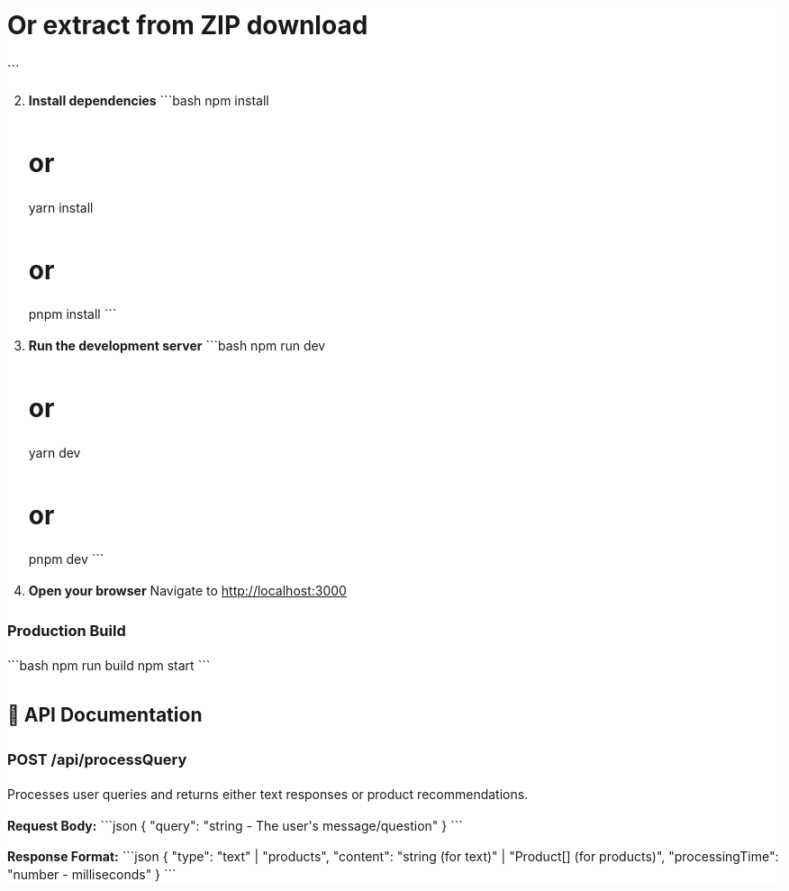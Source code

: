    # Or extract from ZIP download
   \`\`\`

2. **Install dependencies**
   \`\`\`bash
   npm install
   # or
   yarn install
   # or
   pnpm install
   \`\`\`

3. **Run the development server**
   \`\`\`bash
   npm run dev
   # or
   yarn dev
   # or
   pnpm dev
   \`\`\`

4. **Open your browser**
   Navigate to [http://localhost:3000](http://localhost:3000)

### Production Build

\`\`\`bash
npm run build
npm start
\`\`\`

## 🔧 API Documentation

### POST /api/processQuery

Processes user queries and returns either text responses or product recommendations.

**Request Body:**
\`\`\`json
{
  "query": "string - The user's message/question"
}
\`\`\`

**Response Format:**
\`\`\`json
{
  "type": "text" | "products",
  "content": "string (for text)" | "Product[] (for products)",
  "processingTime": "number - milliseconds"
}
\`\`\`
